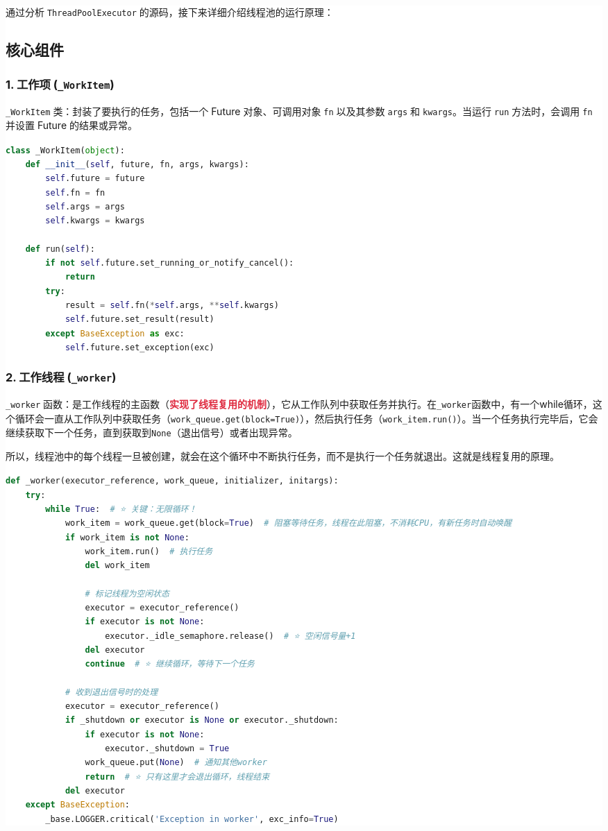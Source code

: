 

通过分析 `ThreadPoolExecutor` 的源码，接下来详细介绍线程池的运行原理：

## 核心组件
### 1. 工作项 (`_WorkItem`)
`_WorkItem` 类：封装了要执行的任务，包括一个 Future 对象、可调用对象 `fn` 以及其参数 `args` 和 `kwargs`。当运行 `run` 方法时，会调用 `fn` 并设置 Future 的结果或异常。

```python
class _WorkItem(object):
    def __init__(self, future, fn, args, kwargs):
        self.future = future
        self.fn = fn
        self.args = args
        self.kwargs = kwargs

    def run(self):
        if not self.future.set_running_or_notify_cancel():
            return
        try:
            result = self.fn(*self.args, **self.kwargs)
            self.future.set_result(result)
        except BaseException as exc:
            self.future.set_exception(exc)
```

### 2. 工作线程 (`_worker`)
`_worker` 函数：是工作线程的主函数（**<font style="color:#DF2A3F;">实现了线程复用的机制</font>**），它从工作队列中获取任务并执行。在`_worker`函数中，有一个while循环，这个循环会一直从工作队列中获取任务（`work_queue.get(block=True)`），然后执行任务（`work_item.run()`）。当一个任务执行完毕后，它会继续获取下一个任务，直到获取到`None`（退出信号）或者出现异常。

所以，线程池中的每个线程一旦被创建，就会在这个循环中不断执行任务，而不是执行一个任务就退出。这就是线程复用的原理。

```python
def _worker(executor_reference, work_queue, initializer, initargs):
    try:
        while True:  # ⭐️ 关键：无限循环！
            work_item = work_queue.get(block=True)  # 阻塞等待任务，线程在此阻塞，不消耗CPU，有新任务时自动唤醒
            if work_item is not None:
                work_item.run()  # 执行任务
                del work_item
                
                # 标记线程为空闲状态
                executor = executor_reference()
                if executor is not None:
                    executor._idle_semaphore.release()  # ⭐️ 空闲信号量+1
                del executor
                continue  # ⭐️ 继续循环，等待下一个任务
            
            # 收到退出信号时的处理
            executor = executor_reference()
            if _shutdown or executor is None or executor._shutdown:
                if executor is not None:
                    executor._shutdown = True
                work_queue.put(None)  # 通知其他worker
                return  # ⭐️ 只有这里才会退出循环，线程结束
            del executor
    except BaseException:
        _base.LOGGER.critical('Exception in worker', exc_info=True)
```
